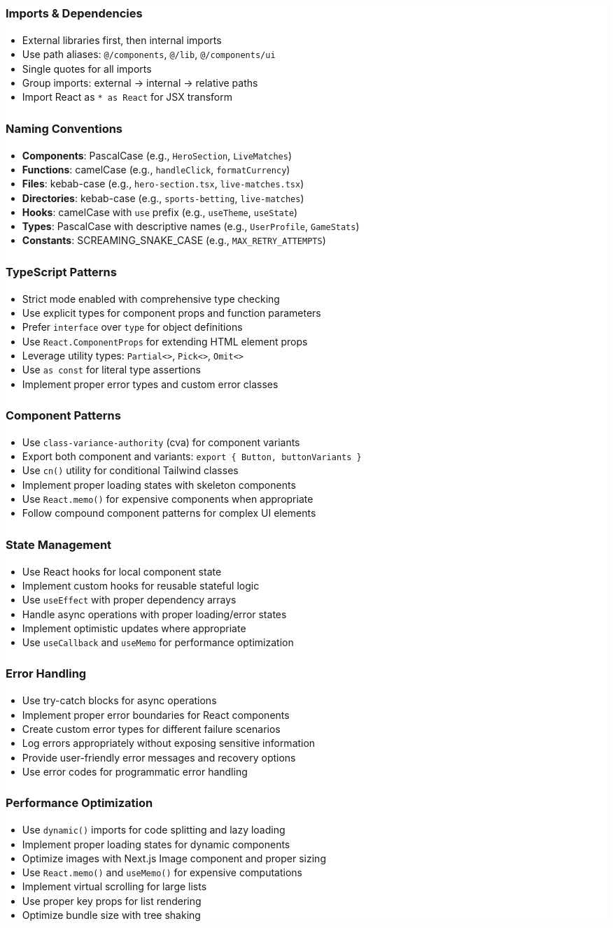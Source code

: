 ### Imports & Dependencies
- External libraries first, then internal imports
- Use path aliases: `@/components`, `@/lib`, `@/components/ui`
- Single quotes for all imports
- Group imports: external → internal → relative paths
- Import React as `* as React` for JSX transform

### Naming Conventions
- **Components**: PascalCase (e.g., `HeroSection`, `LiveMatches`)
- **Functions**: camelCase (e.g., `handleClick`, `formatCurrency`)
- **Files**: kebab-case (e.g., `hero-section.tsx`, `live-matches.tsx`)
- **Directories**: kebab-case (e.g., `sports-betting`, `live-matches`)
- **Hooks**: camelCase with `use` prefix (e.g., `useTheme`, `useState`)
- **Types**: PascalCase with descriptive names (e.g., `UserProfile`, `GameStats`)
- **Constants**: SCREAMING_SNAKE_CASE (e.g., `MAX_RETRY_ATTEMPTS`)

### TypeScript Patterns
- Strict mode enabled with comprehensive type checking
- Use explicit types for component props and function parameters
- Prefer `interface` over `type` for object definitions
- Use `React.ComponentProps` for extending HTML element props
- Leverage utility types: `Partial<>`, `Pick<>`, `Omit<>`
- Use `as const` for literal type assertions
- Implement proper error types and custom error classes

### Component Patterns
- Use `class-variance-authority` (cva) for component variants
- Export both component and variants: `export { Button, buttonVariants }`
- Use `cn()` utility for conditional Tailwind classes
- Implement proper loading states with skeleton components
- Use `React.memo()` for expensive components when appropriate
- Follow compound component patterns for complex UI elements

### State Management
- Use React hooks for local component state
- Implement custom hooks for reusable stateful logic
- Use `useEffect` with proper dependency arrays
- Handle async operations with proper loading/error states
- Implement optimistic updates where appropriate
- Use `useCallback` and `useMemo` for performance optimization

### Error Handling
- Use try-catch blocks for async operations
- Implement proper error boundaries for React components
- Create custom error types for different failure scenarios
- Log errors appropriately without exposing sensitive information
- Provide user-friendly error messages and recovery options
- Use error codes for programmatic error handling

### Performance Optimization
- Use `dynamic()` imports for code splitting and lazy loading
- Implement proper loading states for dynamic components
- Optimize images with Next.js Image component and proper sizing
- Use `React.memo()` and `useMemo()` for expensive computations
- Implement virtual scrolling for large lists
- Use proper key props for list rendering
- Optimize bundle size with tree shaking
